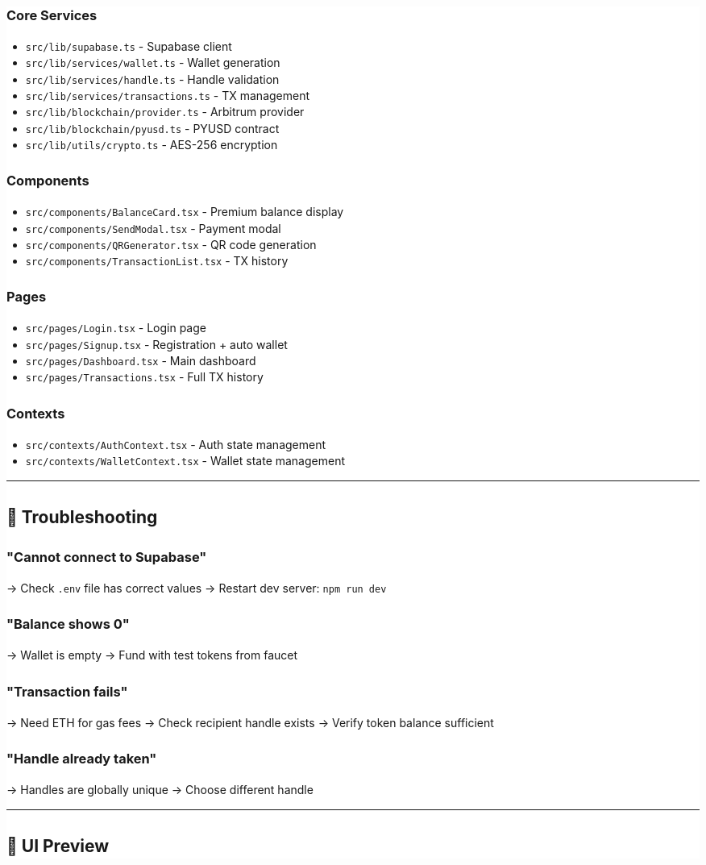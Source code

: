 ### Core Services
- `src/lib/supabase.ts` - Supabase client
- `src/lib/services/wallet.ts` - Wallet generation
- `src/lib/services/handle.ts` - Handle validation
- `src/lib/services/transactions.ts` - TX management
- `src/lib/blockchain/provider.ts` - Arbitrum provider
- `src/lib/blockchain/pyusd.ts` - PYUSD contract
- `src/lib/utils/crypto.ts` - AES-256 encryption

### Components
- `src/components/BalanceCard.tsx` - Premium balance display
- `src/components/SendModal.tsx` - Payment modal
- `src/components/QRGenerator.tsx` - QR code generation
- `src/components/TransactionList.tsx` - TX history

### Pages
- `src/pages/Login.tsx` - Login page
- `src/pages/Signup.tsx` - Registration + auto wallet
- `src/pages/Dashboard.tsx` - Main dashboard
- `src/pages/Transactions.tsx` - Full TX history

### Contexts
- `src/contexts/AuthContext.tsx` - Auth state management
- `src/contexts/WalletContext.tsx` - Wallet state management

---

## 🐛 Troubleshooting

### "Cannot connect to Supabase"
→ Check `.env` file has correct values
→ Restart dev server: `npm run dev`

### "Balance shows 0"
→ Wallet is empty
→ Fund with test tokens from faucet

### "Transaction fails"
→ Need ETH for gas fees
→ Check recipient handle exists
→ Verify token balance sufficient

### "Handle already taken"
→ Handles are globally unique
→ Choose different handle

---

## 🎨 UI Preview
